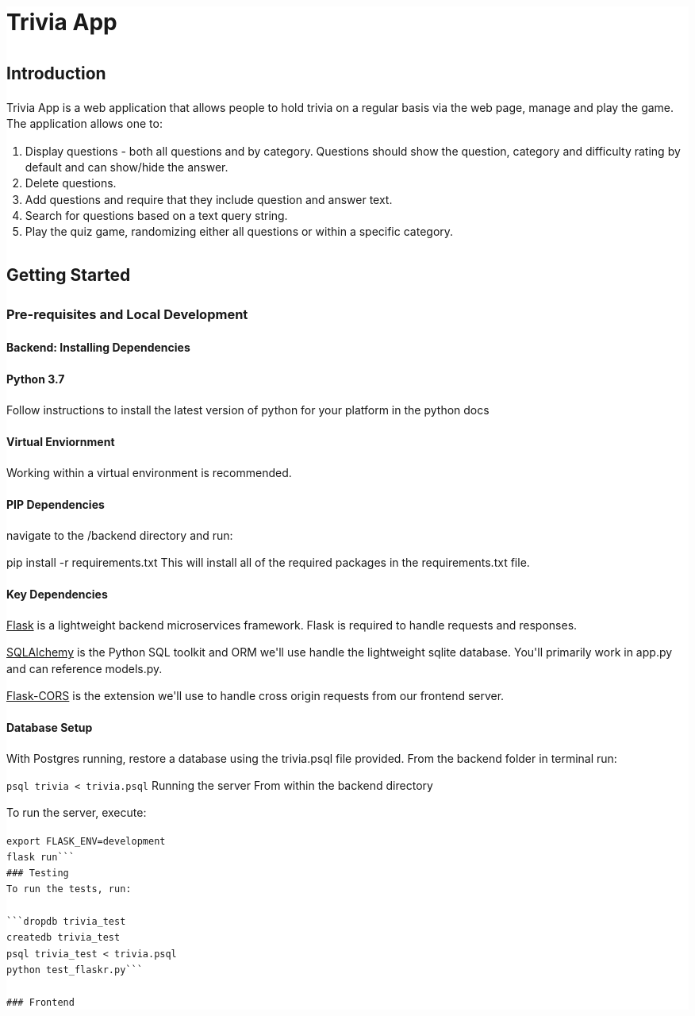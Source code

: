 # Trivia App

## Introduction
Trivia App is a web application that allows people to hold trivia on a regular basis via the web page, manage and play the game.
 The application allows one to:

1. Display questions - both all questions and by category. Questions should show the question, category and difficulty rating by default and can show/hide the answer.
2. Delete questions.
3. Add questions and require that they include question and answer text.
4. Search for questions based on a text query string.
5. Play the quiz game, randomizing either all questions or within a specific category.



## Getting Started
### Pre-requisites and Local Development 

#### Backend: Installing Dependencies
#### Python 3.7
Follow instructions to install the latest version of python for your platform in the python docs

#### Virtual Enviornment
Working within a virtual environment is recommended.

#### PIP Dependencies
navigate to the /backend directory and run:

pip install -r requirements.txt
This will install all of the required packages in the requirements.txt file.

#### Key Dependencies
[Flask](http://flask.pocoo.org/) is a lightweight backend microservices framework. Flask is required to handle requests and responses.

[SQLAlchemy](https://www.sqlalchemy.org/) is the Python SQL toolkit and ORM we'll use handle the lightweight sqlite database. You'll primarily work in app.py and can reference models.py.

[Flask-CORS](https://flask-cors.readthedocs.io/en/latest/#) is the extension we'll use to handle cross origin requests from our frontend server.

#### Database Setup
With Postgres running, restore a database using the trivia.psql file provided. From the backend folder in terminal run:

```psql trivia < trivia.psql```
Running the server
From within the backend directory

To run the server, execute:

```export FLASK_APP=flaskr
export FLASK_ENV=development
flask run```
### Testing
To run the tests, run: 

```dropdb trivia_test
createdb trivia_test
psql trivia_test < trivia.psql
python test_flaskr.py```

### Frontend
```